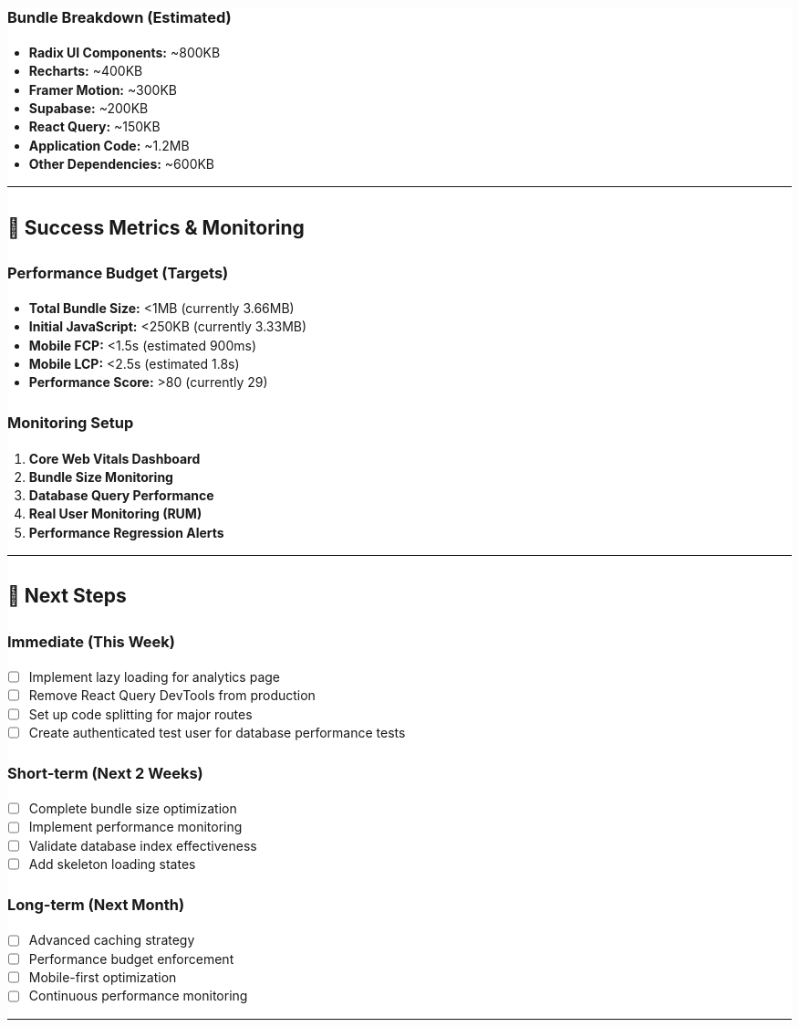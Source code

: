### Bundle Breakdown (Estimated)
- **Radix UI Components:** ~800KB
- **Recharts:** ~400KB  
- **Framer Motion:** ~300KB
- **Supabase:** ~200KB
- **React Query:** ~150KB
- **Application Code:** ~1.2MB
- **Other Dependencies:** ~600KB

---

## 🎯 Success Metrics & Monitoring

### Performance Budget (Targets)
- **Total Bundle Size:** <1MB (currently 3.66MB)
- **Initial JavaScript:** <250KB (currently 3.33MB)
- **Mobile FCP:** <1.5s (estimated 900ms)
- **Mobile LCP:** <2.5s (estimated 1.8s)
- **Performance Score:** >80 (currently 29)

### Monitoring Setup
1. **Core Web Vitals Dashboard**
2. **Bundle Size Monitoring**
3. **Database Query Performance**
4. **Real User Monitoring (RUM)**
5. **Performance Regression Alerts**

---

## 🚀 Next Steps

### Immediate (This Week)
- [ ] Implement lazy loading for analytics page
- [ ] Remove React Query DevTools from production
- [ ] Set up code splitting for major routes
- [ ] Create authenticated test user for database performance tests

### Short-term (Next 2 Weeks)
- [ ] Complete bundle size optimization
- [ ] Implement performance monitoring
- [ ] Validate database index effectiveness
- [ ] Add skeleton loading states

### Long-term (Next Month)
- [ ] Advanced caching strategy
- [ ] Performance budget enforcement
- [ ] Mobile-first optimization
- [ ] Continuous performance monitoring

---